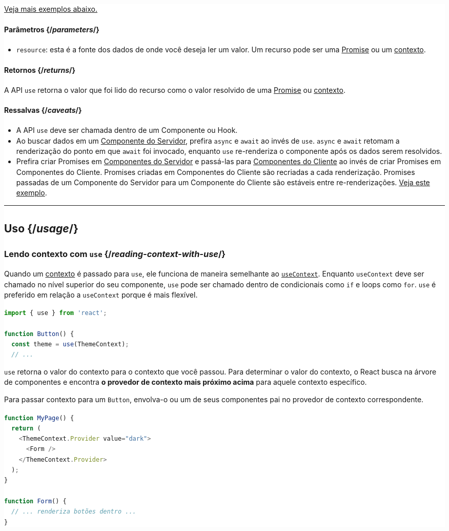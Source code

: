 [Veja mais exemplos abaixo.](#usage)

#### Parâmetros {/*parameters*/}

* `resource`: esta é a fonte dos dados de onde você deseja ler um valor. Um recurso pode ser uma [Promise](https://developer.mozilla.org/en-US/docs/Web/JavaScript/Reference/Global_Objects/Promise) ou um [contexto](/learn/passing-data-deeply-with-context).

#### Retornos {/*returns*/}

A API `use` retorna o valor que foi lido do recurso como o valor resolvido de uma [Promise](https://developer.mozilla.org/en-US/docs/Web/JavaScript/Reference/Global_Objects/Promise) ou [contexto](/learn/passing-data-deeply-with-context).

#### Ressalvas {/*caveats*/}

* A API `use` deve ser chamada dentro de um Componente ou Hook.
* Ao buscar dados em um [Componente do Servidor](/reference/rsc/use-server), prefira `async` e `await` ao invés de `use`. `async` e `await` retomam a renderização do ponto em que `await` foi invocado, enquanto `use` re-renderiza o componente após os dados serem resolvidos.
* Prefira criar Promises em [Componentes do Servidor](/reference/rsc/use-server) e passá-las para [Componentes do Cliente](/reference/rsc/use-client) ao invés de criar Promises em Componentes do Cliente. Promises criadas em Componentes do Cliente são recriadas a cada renderização. Promises passadas de um Componente do Servidor para um Componente do Cliente são estáveis entre re-renderizações. [Veja este exemplo](#streaming-data-from-server-to-client).

---

## Uso {/*usage*/}

### Lendo contexto com `use` {/*reading-context-with-use*/}

Quando um [contexto](/learn/passing-data-deeply-with-context) é passado para `use`, ele funciona de maneira semelhante ao [`useContext`](/reference/react/useContext). Enquanto `useContext` deve ser chamado no nível superior do seu componente, `use` pode ser chamado dentro de condicionais como `if` e loops como `for`. `use` é preferido em relação a `useContext` porque é mais flexível.

```js [[2, 4, "theme"], [1, 4, "ThemeContext"]]
import { use } from 'react';

function Button() {
  const theme = use(ThemeContext);
  // ... 
```

`use` retorna o <CodeStep step={2}>valor do contexto</CodeStep> para o <CodeStep step={1}>contexto</CodeStep> que você passou. Para determinar o valor do contexto, o React busca na árvore de componentes e encontra **o provedor de contexto mais próximo acima** para aquele contexto específico.

Para passar contexto para um `Button`, envolva-o ou um de seus componentes pai no provedor de contexto correspondente.

```js [[1, 3, "ThemeContext"], [2, 3, "\\"dark\\""], [1, 5, "ThemeContext"]]
function MyPage() {
  return (
    <ThemeContext.Provider value="dark">
      <Form />
    </ThemeContext.Provider>
  );
}

function Form() {
  // ... renderiza botões dentro ...
}
```

